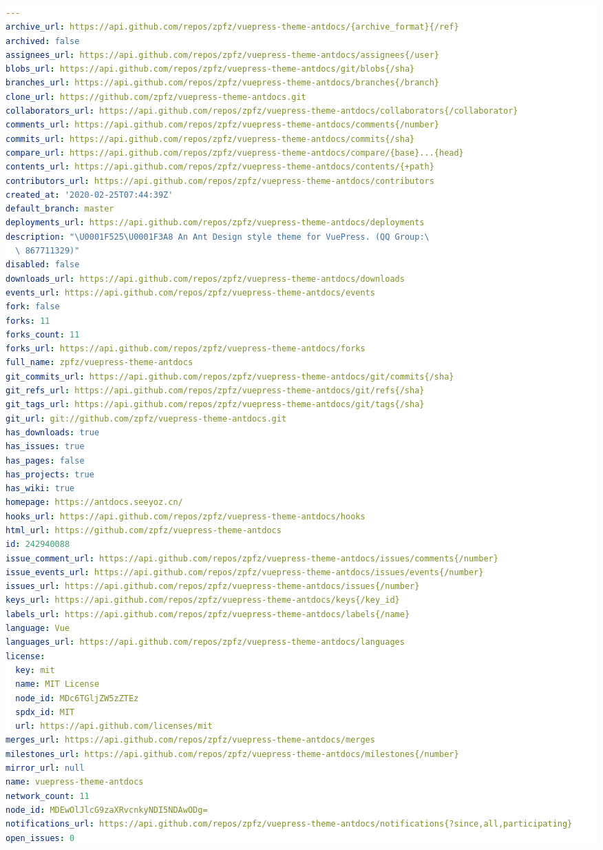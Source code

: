 ```yaml
---
archive_url: https://api.github.com/repos/zpfz/vuepress-theme-antdocs/{archive_format}{/ref}
archived: false
assignees_url: https://api.github.com/repos/zpfz/vuepress-theme-antdocs/assignees{/user}
blobs_url: https://api.github.com/repos/zpfz/vuepress-theme-antdocs/git/blobs{/sha}
branches_url: https://api.github.com/repos/zpfz/vuepress-theme-antdocs/branches{/branch}
clone_url: https://github.com/zpfz/vuepress-theme-antdocs.git
collaborators_url: https://api.github.com/repos/zpfz/vuepress-theme-antdocs/collaborators{/collaborator}
comments_url: https://api.github.com/repos/zpfz/vuepress-theme-antdocs/comments{/number}
commits_url: https://api.github.com/repos/zpfz/vuepress-theme-antdocs/commits{/sha}
compare_url: https://api.github.com/repos/zpfz/vuepress-theme-antdocs/compare/{base}...{head}
contents_url: https://api.github.com/repos/zpfz/vuepress-theme-antdocs/contents/{+path}
contributors_url: https://api.github.com/repos/zpfz/vuepress-theme-antdocs/contributors
created_at: '2020-02-25T07:44:39Z'
default_branch: master
deployments_url: https://api.github.com/repos/zpfz/vuepress-theme-antdocs/deployments
description: "\U0001F525\U0001F3A8 An Ant Design style theme for VuePress. (QQ Group:\
  \ 867711329)"
disabled: false
downloads_url: https://api.github.com/repos/zpfz/vuepress-theme-antdocs/downloads
events_url: https://api.github.com/repos/zpfz/vuepress-theme-antdocs/events
fork: false
forks: 11
forks_count: 11
forks_url: https://api.github.com/repos/zpfz/vuepress-theme-antdocs/forks
full_name: zpfz/vuepress-theme-antdocs
git_commits_url: https://api.github.com/repos/zpfz/vuepress-theme-antdocs/git/commits{/sha}
git_refs_url: https://api.github.com/repos/zpfz/vuepress-theme-antdocs/git/refs{/sha}
git_tags_url: https://api.github.com/repos/zpfz/vuepress-theme-antdocs/git/tags{/sha}
git_url: git://github.com/zpfz/vuepress-theme-antdocs.git
has_downloads: true
has_issues: true
has_pages: false
has_projects: true
has_wiki: true
homepage: https://antdocs.seeyoz.cn/
hooks_url: https://api.github.com/repos/zpfz/vuepress-theme-antdocs/hooks
html_url: https://github.com/zpfz/vuepress-theme-antdocs
id: 242940088
issue_comment_url: https://api.github.com/repos/zpfz/vuepress-theme-antdocs/issues/comments{/number}
issue_events_url: https://api.github.com/repos/zpfz/vuepress-theme-antdocs/issues/events{/number}
issues_url: https://api.github.com/repos/zpfz/vuepress-theme-antdocs/issues{/number}
keys_url: https://api.github.com/repos/zpfz/vuepress-theme-antdocs/keys{/key_id}
labels_url: https://api.github.com/repos/zpfz/vuepress-theme-antdocs/labels{/name}
language: Vue
languages_url: https://api.github.com/repos/zpfz/vuepress-theme-antdocs/languages
license:
  key: mit
  name: MIT License
  node_id: MDc6TGljZW5zZTEz
  spdx_id: MIT
  url: https://api.github.com/licenses/mit
merges_url: https://api.github.com/repos/zpfz/vuepress-theme-antdocs/merges
milestones_url: https://api.github.com/repos/zpfz/vuepress-theme-antdocs/milestones{/number}
mirror_url: null
name: vuepress-theme-antdocs
network_count: 11
node_id: MDEwOlJlcG9zaXRvcnkyNDI5NDAwODg=
notifications_url: https://api.github.com/repos/zpfz/vuepress-theme-antdocs/notifications{?since,all,participating}
open_issues: 0
```